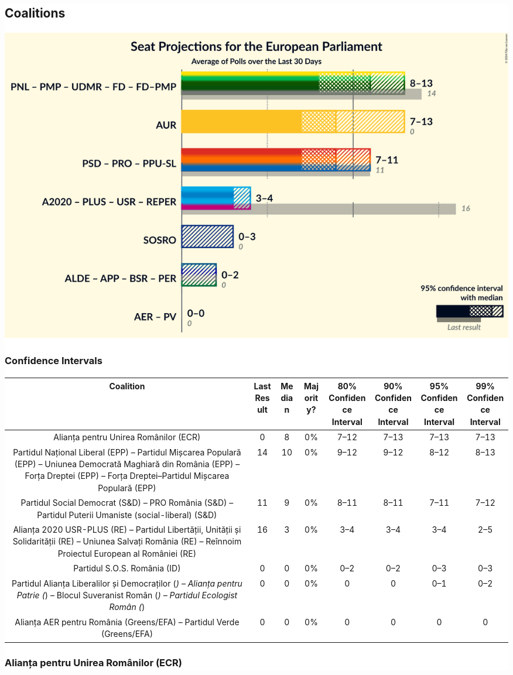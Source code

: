 ## Coalitions

![Graph with coalitions seats not yet produced](average-2024-03-31-coalitions-seats.png "Coalitions Seats")

### Confidence Intervals

| Coalition | Last Result | Median | Majority? | 80% Confidence Interval | 90% Confidence Interval | 95% Confidence Interval | 99% Confidence Interval |
|:---------:|:-----------:|:------:|:---------:|:-----------------------:|:-----------------------:|:-----------------------:|:-----------------------:|
| Alianța pentru Unirea Românilor (ECR) | 0 | 8 | 0% | 7–12 | 7–13 | 7–13 | 7–13 |
| Partidul Național Liberal (EPP) – Partidul Mișcarea Populară (EPP) – Uniunea Democrată Maghiară din România (EPP) – Forța Dreptei (EPP) – Forța Dreptei–Partidul Mișcarea Populară (EPP) | 14 | 10 | 0% | 9–12 | 9–12 | 8–12 | 8–13 |
| Partidul Social Democrat (S&D) – PRO România (S&D) – Partidul Puterii Umaniste (social-liberal) (S&D) | 11 | 9 | 0% | 8–11 | 8–11 | 7–11 | 7–12 |
| Alianța 2020 USR-PLUS (RE) – Partidul Libertății, Unității și Solidarității (RE) – Uniunea Salvați România (RE) – Reînnoim Proiectul European al României (RE) | 16 | 3 | 0% | 3–4 | 3–4 | 3–4 | 2–5 |
| Partidul S.O.S. România (ID) | 0 | 0 | 0% | 0–2 | 0–2 | 0–3 | 0–3 |
| Partidul Alianța Liberalilor și Democraților (*) – Alianța pentru Patrie (*) – Blocul Suveranist Român (*) – Partidul Ecologist Român (*) | 0 | 0 | 0% | 0 | 0 | 0–1 | 0–2 |
| Alianța AER pentru România (Greens/EFA) – Partidul Verde (Greens/EFA) | 0 | 0 | 0% | 0 | 0 | 0 | 0 |

### Alianța pentru Unirea Românilor (ECR)
